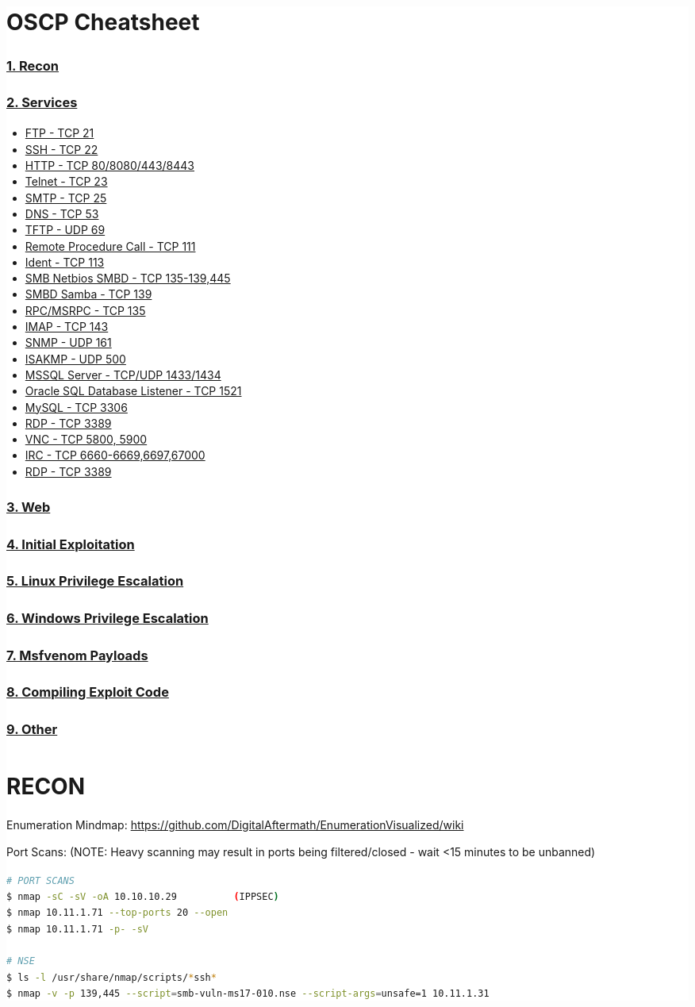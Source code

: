 # OSCP Cheatsheet

### [1. Recon](#RECON)  
### [2. Services](#SERVICES)  
* [FTP - TCP 21](#FTP---TCP-21) 
* [SSH - TCP 22](#SSH---TCP-22)  
* [HTTP - TCP 80/8080/443/8443](#HTTP---TCP-80/8080/443/8443)
* [Telnet - TCP 23](#Telnet---TCP-23)  
* [SMTP - TCP 25](#SMTP---TCP-25)
* [DNS - TCP 53](#DNS---TCP-53)
* [TFTP - UDP 69](#TFTP---UDP-69)
* [Remote Procedure Call - TCP 111](#Remote-Procedure-Call---TCP-111)
* [Ident - TCP 113](#Ident---TCP-113)
* [SMB Netbios SMBD - TCP 135-139,445](#SMB-NETBIOS-SMBD---TCP-135-139445)
* [SMBD Samba - TCP 139](#SMBD-SAMBA---TCP-139)
* [RPC/MSRPC - TCP 135](#RPCMSRPC---TCP-135)
* [IMAP - TCP 143](#IMAP---TCP-143)
* [SNMP - UDP 161](#SNMP---UDP-161)
* [ISAKMP - UDP 500](#ISAKMP---UDP-500)
* [MSSQL Server - TCP/UDP 1433/1434](#MSSQL-Server---TCPUDP-14331434)
* [Oracle SQL Database Listener - TCP 1521](#Oracle-SQL-Database-Listener---TCP-1521)
* [MySQL - TCP 3306](#MySQL---TCP-3306)
* [RDP - TCP 3389](#RDP---TCP-3389)
* [VNC - TCP 5800, 5900](#RealVNC-and-VNC---TCP-5800-5900)
* [IRC - TCP 6660-6669,6697,67000](#irc---tcp-6660-6669669767000)
* [RDP - TCP 3389](#RDP---TCP-3389)  

### [3. Web](#WEB)  
### [4. Initial Exploitation](#INITIAL-EXPLOITATION)  
### [5. Linux Privilege Escalation](#LINUX-PRIVESC)  
### [6. Windows Privilege Escalation](#WINDOWS-PRIVESC)  
### [7. Msfvenom Payloads](#MSFVENOM-PAYLOADS)  
### [8. Compiling Exploit Code](#COMPILING-EXPLOIT-CODE)  
### [9. Other](#OTHER-THINGS)  


# RECON

Enumeration Mindmap: https://github.com/DigitalAftermath/EnumerationVisualized/wiki

Port Scans:
(NOTE: Heavy scanning may result in ports being filtered/closed - wait <15 minutes to be unbanned)
```bash
# PORT SCANS
$ nmap -sC -sV -oA 10.10.10.29          (IPPSEC)
$ nmap 10.11.1.71 --top-ports 20 --open
$ nmap 10.11.1.71 -p- -sV

# NSE
$ ls -l /usr/share/nmap/scripts/*ssh*
$ nmap -v -p 139,445 --script=smb-vuln-ms17-010.nse --script-args=unsafe=1 10.11.1.31
```

